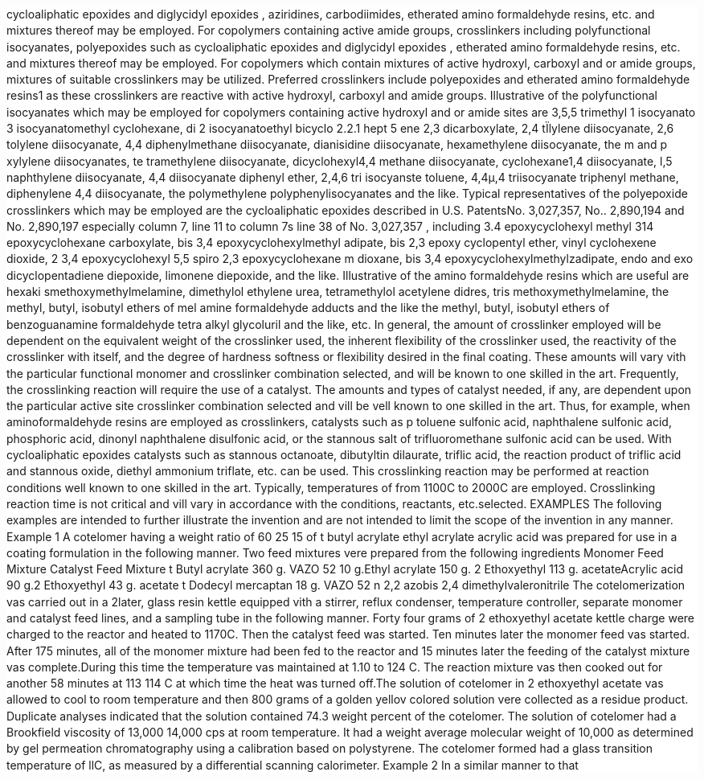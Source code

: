 cycloaliphatic epoxides and diglycidyl epoxides , aziridines, carbodiimides, etherated amino formaldehyde resins, etc. and mixtures thereof may be employed. For copolymers containing active amide groups, crosslinkers including polyfunctional isocyanates, polyepoxides such as cycloaliphatic epoxides and diglycidyl epoxides , etherated amino formaldehyde resins, etc. and mixtures thereof may be employed. For copolymers which contain mixtures of active hydroxyl, carboxyl and or amide groups, mixtures of suitable crosslinkers may be utilized. Preferred crosslinkers include polyepoxides and etherated amino formaldehyde resins1 as these crosslinkers are reactive with active hydroxyl, carboxyl and amide groups. Illustrative of the polyfunctional isocyanates which may be employed for copolymers containing active hydroxyl and or amide sites are 3,5,5 trimethyl 1 isocyanato 3 isocyanatomethyl cyclohexane, di 2 isocyanatoethyl bicyclo 2.2.1 hept 5 ene 2,3 dicarboxylate, 2,4 tÏlylene diisocyanate, 2,6 tolylene diisocyanate, 4,4 diphenylmethane diisocyanate, dianisidine diisocyanate, hexamethylene diisocyanate, the m and p xylylene diisocyanates, te tramethylene diisocyanate, dicyclohexyl4,4 methane diisocyanate, cyclohexane1,4 diisocyanate, l,5 naphthylene diisocyanate, 4,4 diisocyanate diphenyl ether, 2,4,6 tri isocyanste toluene, 4,4µ,4 triisocyanate triphenyl methane, diphenylene 4,4 diisocyanate, the polymethylene polyphenylisocyanates and the like. Typical representatives of the polyepoxide crosslinkers which may be employed are the cycloaliphatic epoxides described in U.S. PatentsNo. 3,027,357, No.. 2,890,194 and No. 2,890,197 especially column 7, line 11 to column 7s line 38 of No. 3,027,357 , including 3.4 epoxycyclohexyl methyl 314 epoxycyclohexane carboxylate, bis 3,4 epoxycyclohexylmethyl adipate, bis 2,3 epoxy cyclopentyl ether, vinyl cyclohexene dioxide, 2 3,4 epoxycyclohexyl 5,5 spiro 2,3 epoxycyclohexane m dioxane, bis 3,4 epoxycyclohexylmethylzadipate, endo and exo dicyclopentadiene diepoxide, limonene diepoxide, and the like. Illustrative of the amino formaldehyde resins which are useful are hexaki smethoxymethylmelamine, dimethylol ethylene urea, tetramethylol acetylene didres, tris methoxymethylmelamine, the methyl, butyl, isobutyl ethers of mel amine formaldehyde adducts and the like the methyl, butyl, isobutyl ethers of benzoguanamine formaldehyde tetra alkyl glycoluril and the like, etc. In general, the amount of crosslinker employed will be dependent on the equivalent weight of the crosslinker used, the inherent flexibility of the crosslinker used, the reactivity of the crosslinker with itself, and the degree of hardness softness or flexibility desired in the final coating. These amounts will vary vith the particular functional monomer and crosslinker combination selected, and will be known to one skilled in the art. Frequently, the crosslinking reaction will require the use of a catalyst. The amounts and types of catalyst needed, if any, are dependent upon the particular active site crosslinker combination selected and vill be vell known to one skilled in the art. Thus, for example, when aminoformaldehyde resins are employed as crosslinkers, catalysts such as p toluene sulfonic acid, naphthalene sulfonic acid, phosphoric acid, dinonyl naphthalene disulfonic acid, or the stannous salt of trifluoromethane sulfonic acid can be used. With cycloaliphatic epoxides catalysts such as stannous octanoate, dibutyltin dilaurate, triflic acid, the reaction product of triflic acid and stannous oxide, diethyl ammonium triflate, etc. can be used. This crosslinking reaction may be performed at reaction conditions well known to one skilled in the art. Typically, temperatures of from 1100C to 2000C are employed. Crosslinking reaction time is not critical and vill vary in accordance with the conditions, reactants, etc.selected. EXAMPLES The folloving examples are intended to further illustrate the invention and are not intended to limit the scope of the invention in any manner. Example 1 A cotelomer having a weight ratio of 60 25 15 of t butyl acrylate ethyl acrylate acrylic acid was prepared for use in a coating formulation in the following manner. Two feed mixtures vere prepared from the following ingredients Monomer Feed Mixture Catalyst Feed Mixture t Butyl acrylate 360 g. VAZO 52 10 g.Ethyl acrylate 150 g. 2 Ethoxyethyl 113 g. acetateAcrylic acid 90 g.2 Ethoxyethyl 43 g. acetate t Dodecyl mercaptan 18 g. VAZO 52 n 2,2 azobis 2,4 dimethylvaleronitrile The cotelomerization vas carried out in a 2later, glass resin kettle equipped vith a stirrer, reflux condenser, temperature controller, separate monomer and catalyst feed lines, and a sampling tube in the following manner. Forty four grams of 2 ethoxyethyl acetate kettle charge were charged to the reactor and heated to 1170C. Then the catalyst feed was started. Ten minutes later the monomer feed vas started. After 175 minutes, all of the monomer mixture had been fed to the reactor and 15 minutes later the feeding of the catalyst mixture vas complete.During this time the temperature vas maintained at 1.10 to 124 C. The reaction mixture vas then cooked out for another 58 minutes at 113 114 C at which time the heat was turned off.The solution of cotelomer in 2 ethoxyethyl acetate vas allowed to cool to room temperature and then 800 grams of a golden yellov colored solution vere collected as a residue product. Duplicate analyses indicated that the solution contained 74.3 weight percent of the cotelomer. The solution of cotelomer had a Brookfield viscosity of 13,000 14,000 cps at room temperature. It had a weight average molecular weight of 10,000 as determined by gel permeation chromatography using a calibration based on polystyrene. The cotelomer formed had a glass transition temperature of llC, as measured by a differential scanning calorimeter. Example 2 In a similar manner to that